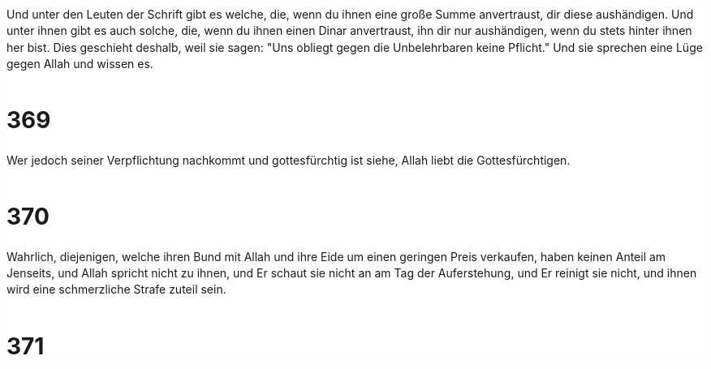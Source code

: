 Und unter den Leuten der Schrift gibt es welche, die, wenn du ihnen eine große Summe anvertraust, dir diese aushändigen. Und unter ihnen gibt es auch solche, die, wenn du ihnen einen Dinar anvertraust, ihn dir nur aushändigen, wenn du stets hinter ihnen her bist. Dies geschieht deshalb, weil sie sagen: "Uns obliegt gegen die Unbelehrbaren keine Pflicht." Und sie sprechen eine Lüge gegen Allah und wissen es.

# 369

Wer jedoch seiner Verpflichtung nachkommt und gottesfürchtig ist siehe, Allah liebt die Gottesfürchtigen.

# 370

Wahrlich, diejenigen, welche ihren Bund mit Allah und ihre Eide um einen geringen Preis verkaufen, haben keinen Anteil am Jenseits, und Allah spricht nicht zu ihnen, und Er schaut sie nicht an am Tag der Auferstehung, und Er reinigt sie nicht, und ihnen wird eine schmerzliche Strafe zuteil sein.

# 371


